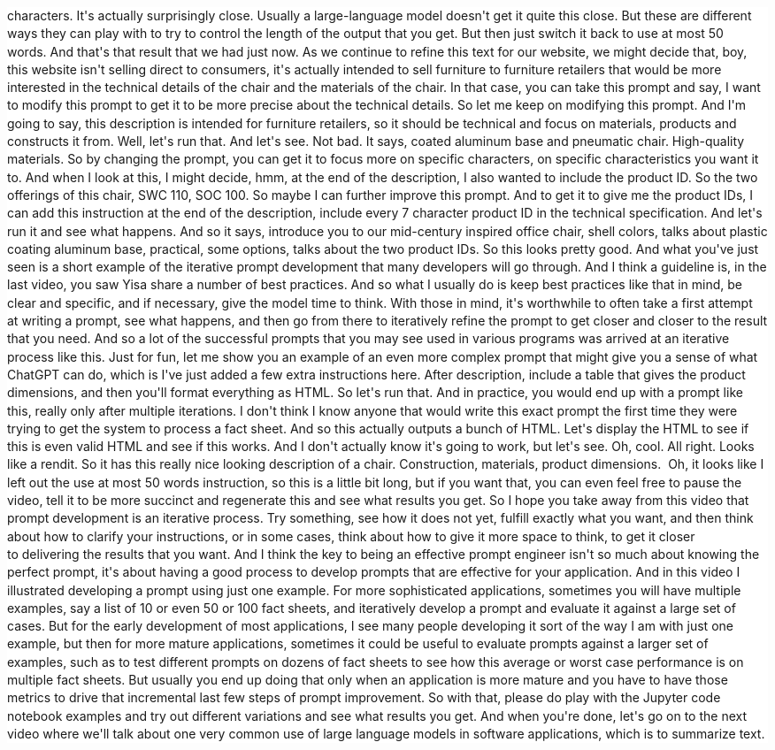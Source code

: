 characters. It's actually surprisingly close. Usually a large-language model doesn't get it quite this close. But these are different ways they can play with to try to control the length of the output that you get. But then just switch it back to use at most 50 words. And that's that result that we had just now. As we continue to refine this text for our website, we might decide that, boy, this website isn't selling direct to consumers, it's actually intended to sell furniture to furniture retailers that would be more interested in the technical details of the chair and the materials of the chair. In that case, you can take this prompt and say, I want to modify this prompt to get it to be more precise about the technical details. So let me keep on modifying this prompt. And I'm going to say, this description is intended for furniture retailers, so it should be technical and focus on materials, products and constructs it from. Well, let's run that. And let's see. Not bad. It says, coated aluminum base and pneumatic chair. High-quality materials. So by changing the prompt, you can get it to focus more on specific characters, on specific characteristics you want it to. And when I look at this, I might decide, hmm, at the end of the description, I also wanted to include the product ID. So the two offerings of this chair, SWC 110, SOC 100. So maybe I can further improve this prompt. And to get it to give me the product IDs, I can add this instruction at the end of the description, include every 7 character product ID in the technical specification. And let's run it and see what happens. And so it says, introduce you to our mid-century inspired office chair, shell colors, talks about plastic coating aluminum base, practical, some options, talks about the two product IDs. So this looks pretty good. And what you've just seen is a short example of the iterative prompt development that many developers will go through. And I think a guideline is, in the last video, you saw Yisa share a number of best practices. And so what I usually do is keep best practices like that in mind, be clear and specific, and if necessary, give the model time to think. With those in mind, it's worthwhile to often take a first attempt at writing a prompt, see what happens, and then go from there to iteratively refine the prompt to get closer and closer to the result that you need. And so a lot of the successful prompts that you may see used in various programs was arrived at an iterative process like this. Just for fun, let me show you an example of an even more complex prompt that might give you a sense of what ChatGPT can do, which is I've just added a few extra instructions here. After description, include a table that gives the product dimensions, and then you'll format everything as HTML. So let's run that. And in practice, you would end up with a prompt like this, really only after multiple iterations. I don't think I know anyone that would write this exact prompt the first time they were trying to get the system to process a fact sheet. And so this actually outputs a bunch of HTML. Let's display the HTML to see if this is even valid HTML and see if this works. And I don't actually know it's going to work, but let's see. Oh, cool. All right. Looks like a rendit. So it has this really nice looking description of a chair. Construction, materials, product dimensions.  Oh, it looks like I left out the use at most 50 words instruction, so this is a little bit long, but if you want that, you can even feel free to pause the video, tell it to be more succinct and regenerate this and see what results you get. So I hope you take away from this video that prompt development is an iterative process. Try something, see how it does not yet, fulfill exactly what you want, and then think about how to clarify your instructions, or in some cases, think about how to give it more space to think, to get it closer to delivering the results that you want. And I think the key to being an effective prompt engineer isn't so much about knowing the perfect prompt, it's about having a good process to develop prompts that are effective for your application. And in this video I illustrated developing a prompt using just one example. For more sophisticated applications, sometimes you will have multiple examples, say a list of 10 or even 50 or 100 fact sheets, and iteratively develop a prompt and evaluate it against a large set of cases. But for the early development of most applications, I see many people developing it sort of the way I am with just one example, but then for more mature applications, sometimes it could be useful to evaluate prompts against a larger set of examples, such as to test different prompts on dozens of fact sheets to see how this average or worst case performance is on multiple fact sheets. But usually you end up doing that only when an application is more mature and you have to have those metrics to drive that incremental last few steps of prompt improvement. So with that, please do play with the Jupyter code notebook examples and try out different variations and see what results you get. And when you're done, let's go on to the next video where we'll talk about one very common use of large language models in software applications, which is to summarize text.
